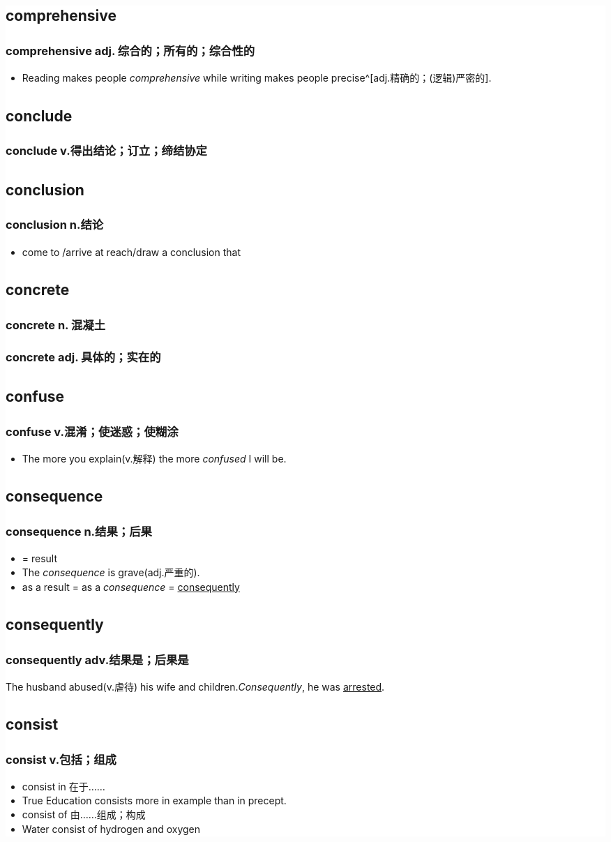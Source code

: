 ## comprehensive
### comprehensive adj. 综合的；所有的；综合性的
- Reading makes people *comprehensive* while writing makes people precise^[adj.精确的；(逻辑)严密的]. 

## conclude
### conclude v.得出结论；订立；缔结协定

## conclusion
### conclusion n.结论

- come to /arrive at reach/draw a conclusion that 

## concrete
### concrete n. 混凝土

### concrete adj. 具体的；实在的

## confuse
### confuse v.混淆；使迷惑；使糊涂
- The more you explain(v.解释) the more *confused* I will be.

## consequence

### consequence n.结果；后果
- = result 
- The *consequence* is grave(adj.严重的).
- as a result = as a *consequence* = [consequently](#consequently)

## consequently

### consequently  adv.结果是；后果是

The husband abused(v.虐待) his wife and children.*Consequently*, he was [arrested](#arrest%20v.逮捕；拘留).

## consist
### consist v.包括；组成
- consist in 在于……
- True Education consists more in example than in precept.
- consist of 由……组成；构成
- Water consist of hydrogen and oxygen

